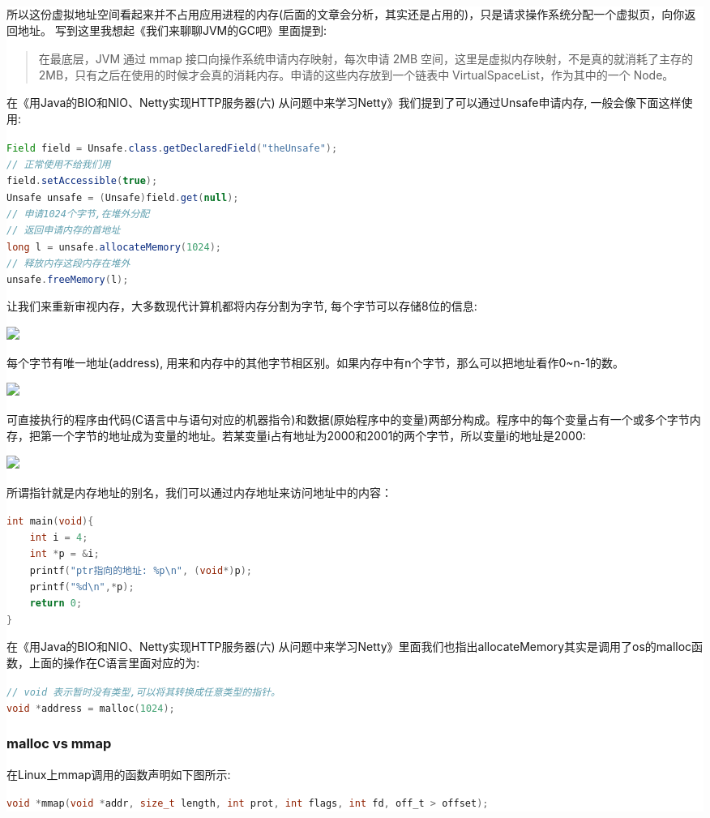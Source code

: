 所以这份虚拟地址空间看起来并不占用应用进程的内存(后面的文章会分析，其实还是占用的)，只是请求操作系统分配一个虚拟页，向你返回地址。 写到这里我想起《我们来聊聊JVM的GC吧》里面提到:

> 在最底层，JVM 通过 mmap 接口向操作系统申请内存映射，每次申请 2MB 空间，这里是虚拟内存映射，不是真的就消耗了主存的 2MB，只有之后在使用的时候才会真的消耗内存。申请的这些内存放到一个链表中 VirtualSpaceList，作为其中的一个 Node。

在《用Java的BIO和NIO、Netty实现HTTP服务器(六) 从问题中来学习Netty》我们提到了可以通过Unsafe申请内存, 一般会像下面这样使用:

```java
Field field = Unsafe.class.getDeclaredField("theUnsafe");
// 正常使用不给我们用 
field.setAccessible(true);
Unsafe unsafe = (Unsafe)field.get(null);
// 申请1024个字节,在堆外分配
// 返回申请内存的首地址
long l = unsafe.allocateMemory(1024);
// 释放内存这段内存在堆外
unsafe.freeMemory(l);
```

让我们来重新审视内存，大多数现代计算机都将内存分割为字节, 每个字节可以存储8位的信息:

![](https://a.a2k6.com/gerald/i/2024/09/07/tm6o.jpg)

每个字节有唯一地址(address), 用来和内存中的其他字节相区别。如果内存中有n个字节，那么可以把地址看作0~n-1的数。

![](https://a.a2k6.com/gerald/i/2024/09/07/ug31.jpg)

可直接执行的程序由代码(C语言中与语句对应的机器指令)和数据(原始程序中的变量)两部分构成。程序中的每个变量占有一个或多个字节内存，把第一个字节的地址成为变量的地址。若某变量i占有地址为2000和2001的两个字节，所以变量i的地址是2000:

![](https://a.a2k6.com/gerald/i/2024/09/07/4eqo.jpg)

所谓指针就是内存地址的别名，我们可以通过内存地址来访问地址中的内容：

```c
int main(void){
    int i = 4;
    int *p = &i;
    printf("ptr指向的地址: %p\n", (void*)p);
    printf("%d\n",*p);
    return 0;
}
```

在《用Java的BIO和NIO、Netty实现HTTP服务器(六) 从问题中来学习Netty》里面我们也指出allocateMemory其实是调用了os的malloc函数，上面的操作在C语言里面对应的为:

```C
// void 表示暂时没有类型,可以将其转换成任意类型的指针。
void *address = malloc(1024);
```

### malloc vs mmap

在Linux上mmap调用的函数声明如下图所示:

```c
void *mmap(void *addr, size_t length, int prot, int flags, int fd, off_t > offset);  
```

